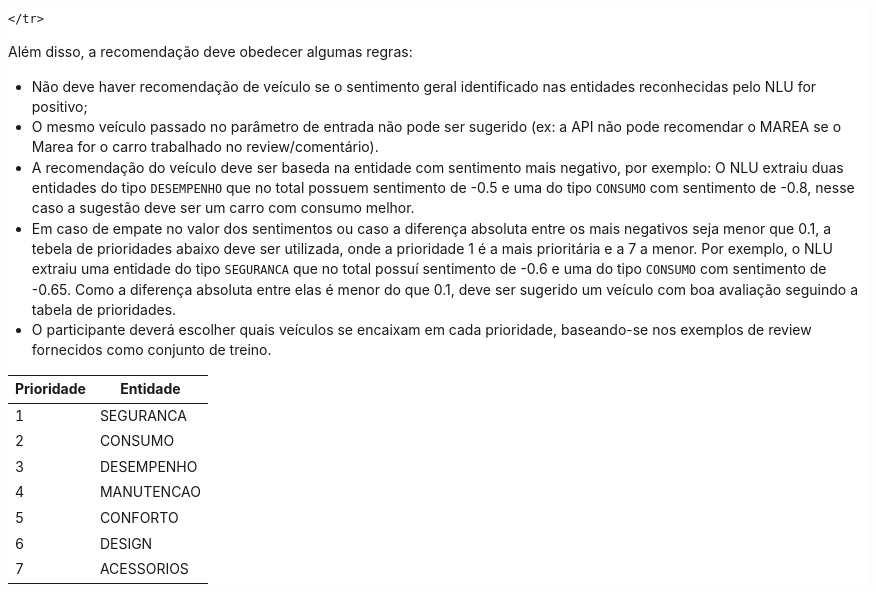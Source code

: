     </tr>
  </tbody>
  </table>
</div>

Além disso, a recomendação deve obedecer algumas regras:

- Não deve haver recomendação de veículo se o sentimento geral identificado nas entidades reconhecidas pelo NLU for positivo;
- O mesmo veículo passado no parâmetro de entrada não pode ser sugerido (ex: a API não pode recomendar o MAREA se o Marea for o carro trabalhado no review/comentário).
- A recomendação do veículo deve ser baseda na entidade com sentimento mais negativo, por exemplo: O NLU extraiu duas entidades do tipo `DESEMPENHO` que no total possuem sentimento de -0.5 e uma do tipo `CONSUMO` com sentimento de -0.8, nesse caso a sugestão deve ser um carro com consumo melhor.
- Em caso de empate no valor dos sentimentos ou caso a diferença absoluta entre os mais negativos seja menor que 0.1, a tebela de prioridades abaixo deve ser utilizada, onde a prioridade 1 é a mais prioritária e a 7 a menor. Por exemplo, o NLU extraiu uma entidade do tipo `SEGURANCA` que no total possuí sentimento de -0.6 e uma do tipo `CONSUMO` com sentimento de -0.65. Como a diferença absoluta entre elas é menor do que 0.1, deve ser sugerido um veículo com boa avaliação seguindo a tabela de prioridades.
- O participante deverá escolher quais veículos se encaixam em cada prioridade, baseando-se nos exemplos de review fornecidos como conjunto de treino.

<div align="center">
  <table>
  <thead>
    <tr>
      <th>Prioridade</th>
      <th>Entidade</th>
    </tr>
  </thead>
  <tbody>
    <tr>
      <td>1</td>
      <td>SEGURANCA</td>
    </tr>
    <tr>
      <td>2</td>
      <td>CONSUMO</td>
    </tr>
    <tr>
      <td>3</td>
      <td>DESEMPENHO</td>
    </tr>
    <tr>
      <td>4</td>
      <td>MANUTENCAO</td>
    </tr>
    <tr>
      <td>5</td>
      <td>CONFORTO</td>
    </tr>
    <tr>
      <td>6</td>
      <td>DESIGN</td>
    </tr>
    <tr>
      <td>7</td>
      <td>ACESSORIOS</td>
    </tr>
  </tbody>
  </table>
</div>
